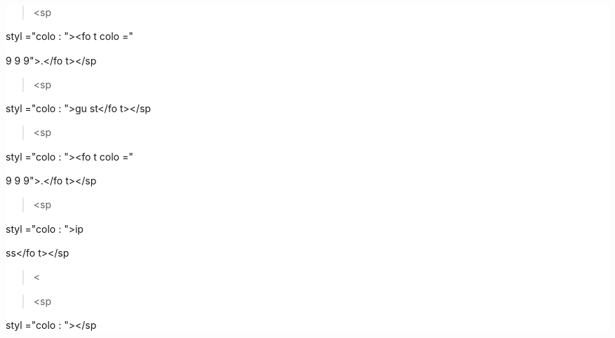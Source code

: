 ><sp

 styl
="colo
: "><fo
t colo
="

9
9
9">.</fo
t></sp

><sp

 styl
="colo
: "><fo
t colo
="
000000">gu
st</fo
t></sp

><sp

 styl
="colo
: "><fo
t colo
="

9
9
9">.</fo
t></sp

><sp

 styl
="colo
: "><fo
t colo
="
000000">ip




ss</fo
t></sp

><

><sp

 styl
="colo
: "></sp
